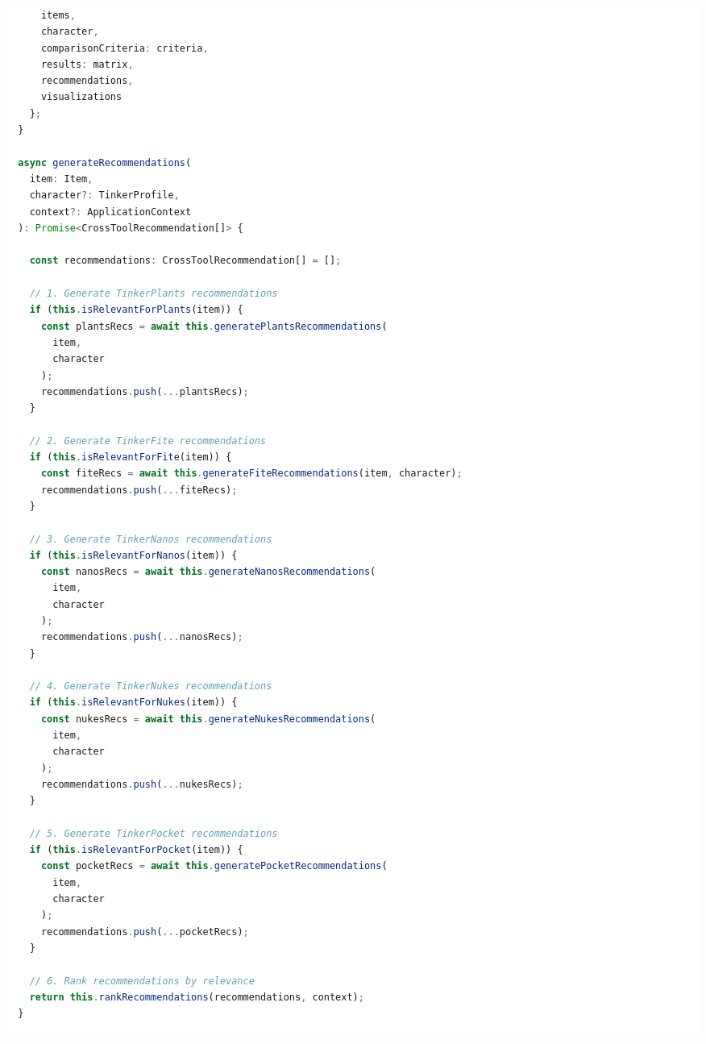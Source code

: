 ```typescript
      items,
      character,
      comparisonCriteria: criteria,
      results: matrix,
      recommendations,
      visualizations
    };
  }
  
  async generateRecommendations(
    item: Item,
    character?: TinkerProfile,
    context?: ApplicationContext
  ): Promise<CrossToolRecommendation[]> {
    
    const recommendations: CrossToolRecommendation[] = [];
    
    // 1. Generate TinkerPlants recommendations
    if (this.isRelevantForPlants(item)) {
      const plantsRecs = await this.generatePlantsRecommendations(
        item,
        character
      );
      recommendations.push(...plantsRecs);
    }
    
    // 2. Generate TinkerFite recommendations
    if (this.isRelevantForFite(item)) {
      const fiteRecs = await this.generateFiteRecommendations(item, character);
      recommendations.push(...fiteRecs);
    }
    
    // 3. Generate TinkerNanos recommendations
    if (this.isRelevantForNanos(item)) {
      const nanosRecs = await this.generateNanosRecommendations(
        item,
        character
      );
      recommendations.push(...nanosRecs);
    }
    
    // 4. Generate TinkerNukes recommendations
    if (this.isRelevantForNukes(item)) {
      const nukesRecs = await this.generateNukesRecommendations(
        item,
        character
      );
      recommendations.push(...nukesRecs);
    }
    
    // 5. Generate TinkerPocket recommendations
    if (this.isRelevantForPocket(item)) {
      const pocketRecs = await this.generatePocketRecommendations(
        item,
        character
      );
      recommendations.push(...pocketRecs);
    }
    
    // 6. Rank recommendations by relevance
    return this.rankRecommendations(recommendations, context);
  }
  
```